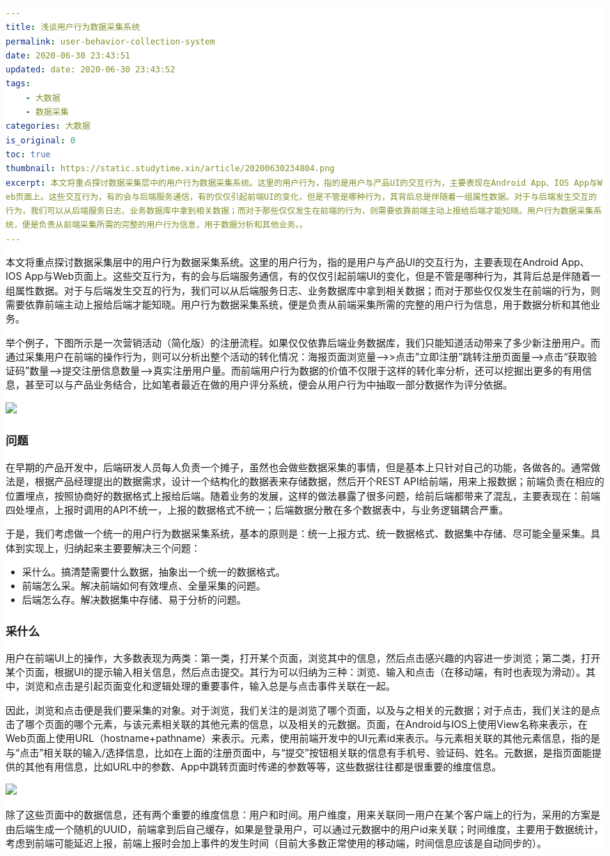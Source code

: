 ```yaml
---
title: 浅谈用户行为数据采集系统
permalink: user-behavior-collection-system
date: 2020-06-30 23:43:51
updated: date: 2020-06-30 23:43:52
tags: 
    - 大数据
    - 数据采集
categories: 大数据
is_original: 0
toc: true
thumbnail: https://static.studytime.xin/article/20200630234804.png
excerpt: 本文将重点探讨数据采集层中的用户行为数据采集系统。这里的用户行为，指的是用户与产品UI的交互行为，主要表现在Android App、IOS App与Web页面上。这些交互行为，有的会与后端服务通信，有的仅仅引起前端UI的变化，但是不管是哪种行为，其背后总是伴随着一组属性数据。对于与后端发生交互的行为，我们可以从后端服务日志、业务数据库中拿到相关数据；而对于那些仅仅发生在前端的行为，则需要依靠前端主动上报给后端才能知晓。用户行为数据采集系统，便是负责从前端采集所需的完整的用户行为信息，用于数据分析和其他业务。。
---
```


本文将重点探讨数据采集层中的用户行为数据采集系统。这里的用户行为，指的是用户与产品UI的交互行为，主要表现在Android App、IOS App与Web页面上。这些交互行为，有的会与后端服务通信，有的仅仅引起前端UI的变化，但是不管是哪种行为，其背后总是伴随着一组属性数据。对于与后端发生交互的行为，我们可以从后端服务日志、业务数据库中拿到相关数据；而对于那些仅仅发生在前端的行为，则需要依靠前端主动上报给后端才能知晓。用户行为数据采集系统，便是负责从前端采集所需的完整的用户行为信息，用于数据分析和其他业务。

举个例子，下图所示是一次营销活动（简化版）的注册流程。如果仅仅依靠后端业务数据库，我们只能知道活动带来了多少新注册用户。而通过采集用户在前端的操作行为，则可以分析出整个活动的转化情况：海报页面浏览量—>>点击”立即注册”跳转注册页面量—>点击“获取验证码”数量—>提交注册信息数量—>真实注册用户量。而前端用户行为数据的价值不仅限于这样的转化率分析，还可以挖掘出更多的有用信息，甚至可以与产品业务结合，比如笔者最近在做的用户评分系统，便会从用户行为中抽取一部分数据作为评分依据。


![](https://static.studytime.xin/article/20200630223431.png)

### 问题
在早期的产品开发中，后端研发人员每人负责一个摊子，虽然也会做些数据采集的事情，但是基本上只针对自己的功能，各做各的。通常做法是，根据产品经理提出的数据需求，设计一个结构化的数据表来存储数据，然后开个REST API给前端，用来上报数据；前端负责在相应的位置埋点，按照协商好的数据格式上报给后端。随着业务的发展，这样的做法暴露了很多问题，给前后端都带来了混乱，主要表现在：前端四处埋点，上报时调用的API不统一，上报的数据格式不统一；后端数据分散在多个数据表中，与业务逻辑耦合严重。

于是，我们考虑做一个统一的用户行为数据采集系统，基本的原则是：统一上报方式、统一数据格式、数据集中存储、尽可能全量采集。具体到实现上，归纳起来主要要解决三个问题：

- 采什么。搞清楚需要什么数据，抽象出一个统一的数据格式。
- 前端怎么采。解决前端如何有效埋点、全量采集的问题。
- 后端怎么存。解决数据集中存储、易于分析的问题。

### 采什么
用户在前端UI上的操作，大多数表现为两类：第一类，打开某个页面，浏览其中的信息，然后点击感兴趣的内容进一步浏览；第二类，打开某个页面，根据UI的提示输入相关信息，然后点击提交。其行为可以归纳为三种：浏览、输入和点击（在移动端，有时也表现为滑动）。其中，浏览和点击是引起页面变化和逻辑处理的重要事件，输入总是与点击事件关联在一起。

因此，浏览和点击便是我们要采集的对象。对于浏览，我们关注的是浏览了哪个页面，以及与之相关的元数据；对于点击，我们关注的是点击了哪个页面的哪个元素，与该元素相关联的其他元素的信息，以及相关的元数据。页面，在Android与IOS上使用View名称来表示，在Web页面上使用URL（hostname+pathname）来表示。元素，使用前端开发中的UI元素id来表示。与元素相关联的其他元素信息，指的是与“点击”相关联的输入/选择信息，比如在上面的注册页面中，与“提交”按钮相关联的信息有手机号、验证码、姓名。元数据，是指页面能提供的其他有用信息，比如URL中的参数、App中跳转页面时传递的参数等等，这些数据往往都是很重要的维度信息。

![](https://static.studytime.xin/article/20200630223700.png)


除了这些页面中的数据信息，还有两个重要的维度信息：用户和时间。用户维度，用来关联同一用户在某个客户端上的行为，采用的方案是由后端生成一个随机的UUID，前端拿到后自己缓存，如果是登录用户，可以通过元数据中的用户id来关联；时间维度，主要用于数据统计，考虑到前端可能延迟上报，前端上报时会加上事件的发生时间（目前大多数正常使用的移动端，时间信息应该是自动同步的）。
